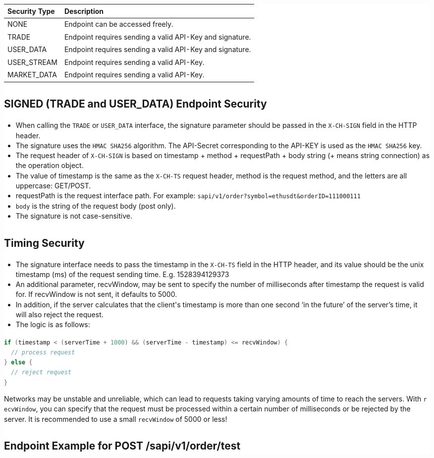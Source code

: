 | Security Type | Description                                              |
| :-------------| :--------------------------------------------------------|
| NONE          | Endpoint can be accessed freely.                         |
| TRADE         | Endpoint requires sending a valid API-Key and signature. |
| USER\_DATA    | Endpoint requires sending a valid API-Key and signature. |
| USER\_STREAM  | Endpoint requires sending a valid API-Key.               |
| MARKET\_DATA  | Endpoint requires sending a valid API-Key.               |

## SIGNED (TRADE and USER\_DATA) Endpoint Security

*   When calling the `TRADE` or `USER_DATA` interface, the signature parameter should be passed in the `X-CH-SIGN` field in the HTTP header.
*   The signature uses the `HMAC SHA256` algorithm. The API-Secret corresponding to the API-KEY is used as the `HMAC SHA256` key.
*   The request header of `X-CH-SIGN` is based on timestamp + method + requestPath + body string  (+ means string connection) as the operation object.
*   The value of timestamp is the same as the `X-CH-TS` request header, method is the request method, and the letters are all uppercase: GET/POST.
*   requestPath is the request interface path. For example: `sapi/v1/order?symbol=ethusdt&orderID=111000111`
*   `body` is the string of the request body (post only).
*   The signature is not case-sensitive.

## Timing Security

*   The signature interface needs to pass the timestamp in the `X-CH-TS` field in the HTTP header, and its value should be the unix timestamp (ms) of the request sending time. E.g. 1528394129373
*   An additional parameter, recvWindow, may be sent to specify the number of milliseconds after timestamp the request is valid for. If recvWindow is not sent, it defaults to 5000.
*   In addition, if the server calculates that the client's timestamp is more than one second ‘in the future’ of the server’s time, it will also reject the request.
*   The logic is as follows:

```java
if (timestamp < (serverTime + 1000) && (serverTime - timestamp) <= recvWindow) {
  // process request
} else {
  // reject request
}
```

<aside class="notice">Networks may be unstable and unreliable, which can lead to requests taking varying amounts of time to reach the servers. With <code>recvWindow</code>, you can specify that the request must be processed within a certain number of milliseconds or be rejected by the server. It is recommended to use a small <code>recvWindow</code> of 5000 or less!</aside>

## Endpoint Example for POST /sapi/v1/order/test
